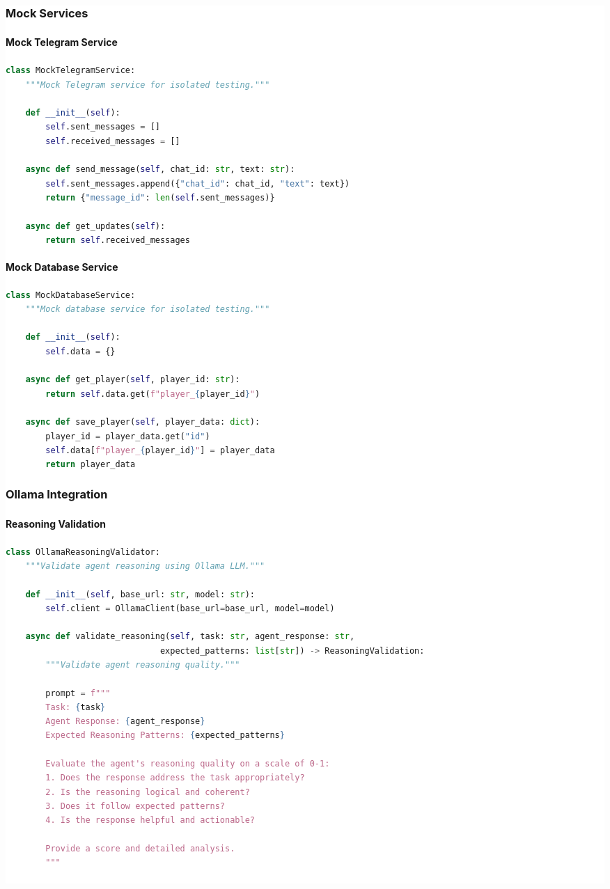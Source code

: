 ### Mock Services

#### Mock Telegram Service
```python
class MockTelegramService:
    """Mock Telegram service for isolated testing."""
    
    def __init__(self):
        self.sent_messages = []
        self.received_messages = []
    
    async def send_message(self, chat_id: str, text: str):
        self.sent_messages.append({"chat_id": chat_id, "text": text})
        return {"message_id": len(self.sent_messages)}
    
    async def get_updates(self):
        return self.received_messages
```

#### Mock Database Service
```python
class MockDatabaseService:
    """Mock database service for isolated testing."""
    
    def __init__(self):
        self.data = {}
    
    async def get_player(self, player_id: str):
        return self.data.get(f"player_{player_id}")
    
    async def save_player(self, player_data: dict):
        player_id = player_data.get("id")
        self.data[f"player_{player_id}"] = player_data
        return player_data
```

### Ollama Integration

#### Reasoning Validation
```python
class OllamaReasoningValidator:
    """Validate agent reasoning using Ollama LLM."""
    
    def __init__(self, base_url: str, model: str):
        self.client = OllamaClient(base_url=base_url, model=model)
    
    async def validate_reasoning(self, task: str, agent_response: str, 
                               expected_patterns: list[str]) -> ReasoningValidation:
        """Validate agent reasoning quality."""
        
        prompt = f"""
        Task: {task}
        Agent Response: {agent_response}
        Expected Reasoning Patterns: {expected_patterns}
        
        Evaluate the agent's reasoning quality on a scale of 0-1:
        1. Does the response address the task appropriately?
        2. Is the reasoning logical and coherent?
        3. Does it follow expected patterns?
        4. Is the response helpful and actionable?
        
        Provide a score and detailed analysis.
        """
        
```